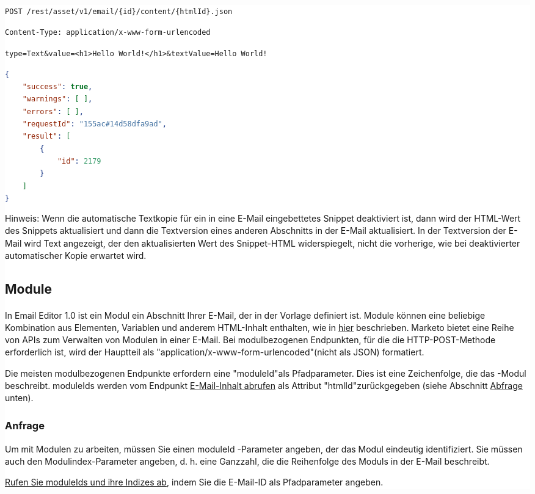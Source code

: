 ```
POST /rest/asset/v1/email/{id}/content/{htmlId}.json
```

```
Content-Type: application/x-www-form-urlencoded
```

```
type=Text&value=<h1>Hello World!</h1>&textValue=Hello World!
```

```json
{
    "success": true,
    "warnings": [ ],
    "errors": [ ],
    "requestId": "155ac#14d58dfa9ad",
    "result": [
        {
            "id": 2179
        }
    ]
}
```

Hinweis: Wenn die automatische Textkopie für ein in eine E-Mail eingebettetes Snippet deaktiviert ist, dann wird der HTML-Wert des Snippets aktualisiert und dann die Textversion eines anderen Abschnitts in der E-Mail aktualisiert. In der Textversion der E-Mail wird Text angezeigt, der den aktualisierten Wert des Snippet-HTML widerspiegelt, nicht die vorherige, wie bei deaktivierter automatischer Kopie erwartet wird.

## Module

In Email Editor 1.0 ist ein Modul ein Abschnitt Ihrer E-Mail, der in der Vorlage definiert ist. Module können eine beliebige Kombination aus Elementen, Variablen und anderem HTML-Inhalt enthalten, wie in [hier](https://experienceleague.adobe.com/en/docs/marketo/using/product-docs/email-marketing/general/email-editor-2/email-template-syntax#EmailTemplateSyntax-Modules) beschrieben. Marketo bietet eine Reihe von APIs zum Verwalten von Modulen in einer E-Mail. Bei modulbezogenen Endpunkten, für die die HTTP-POST-Methode erforderlich ist, wird der Hauptteil als &quot;application/x-www-form-urlencoded&quot;(nicht als JSON) formatiert.

Die meisten modulbezogenen Endpunkte erfordern eine &quot;moduleId&quot;als Pfadparameter. Dies ist eine Zeichenfolge, die das -Modul beschreibt. moduleIds werden vom Endpunkt [E-Mail-Inhalt abrufen](https://developer.adobe.com/marketo-apis/api/asset/#tag/Emails/operation/getEmailContentByIdUsingGET) als Attribut &quot;htmlId&quot;zurückgegeben (siehe Abschnitt [Abfrage](#modules_query) unten).

### Anfrage

Um mit Modulen zu arbeiten, müssen Sie einen moduleId -Parameter angeben, der das Modul eindeutig identifiziert. Sie müssen auch den Modulindex-Parameter angeben, d. h. eine Ganzzahl, die die Reihenfolge des Moduls in der E-Mail beschreibt.

[Rufen Sie moduleIds und ihre Indizes ab](https://developer.adobe.com/marketo-apis/api/asset/#tag/Emails/operation/getEmailContentByIdUsingGET), indem Sie die E-Mail-ID als Pfadparameter angeben.
